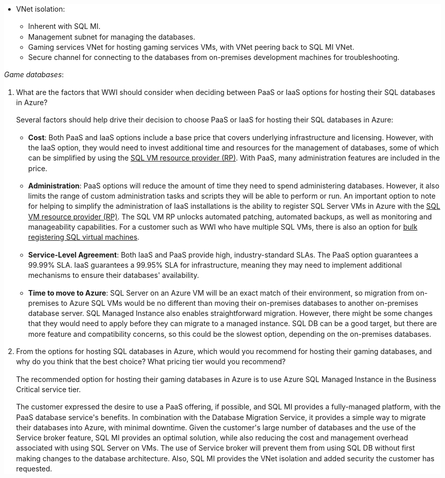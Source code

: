    - VNet isolation:

     - Inherent with SQL MI.
     - Management subnet for managing the databases.
     - Gaming services VNet for hosting gaming services VMs, with VNet peering back to SQL MI VNet.
     - Secure channel for connecting to the databases from on-premises development machines for troubleshooting.

_Game databases_:

1. What are the factors that WWI should consider when deciding between PaaS or IaaS options for hosting their SQL databases in Azure?

   Several factors should help drive their decision to choose PaaS or IaaS for hosting their SQL databases in Azure:

   - **Cost**: Both PaaS and IaaS options include a base price that covers underlying infrastructure and licensing. However, with the IaaS option, they would need to invest additional time and resources for the management of databases, some of which can be simplified by using the [SQL VM resource provider (RP)](https://docs.microsoft.com/azure/azure-sql/virtual-machines/windows/sql-vm-resource-provider-register?tabs=azure-cli%2Cbash). With PaaS, many administration features are included in the price.

   - **Administration**: PaaS options will reduce the amount of time they need to spend administering databases. However, it also limits the range of custom administration tasks and scripts they will be able to perform or run. An important option to note for helping to simplify the administration of IaaS installations is the ability to register SQL Server VMs in Azure with the [SQL VM resource provider (RP)](https://docs.microsoft.com/azure/azure-sql/virtual-machines/windows/sql-vm-resource-provider-register?tabs=azure-cli%2Cbash). The SQL VM RP unlocks automated patching, automated backups, as well as monitoring and manageability capabilities. For a customer such as WWI who have multiple SQL VMs, there is also an option for [bulk registering SQL virtual machines](https://docs.microsoft.com/azure/azure-sql/virtual-machines/windows/sql-vm-resource-provider-bulk-register).

   - **Service-Level Agreement**: Both IaaS and PaaS provide high, industry-standard SLAs. The PaaS option guarantees a 99.99% SLA. IaaS guarantees a 99.95% SLA for infrastructure, meaning they may need to implement additional mechanisms to ensure their databases' availability.

   - **Time to move to Azure**: SQL Server on an Azure VM will be an exact match of their environment, so migration from on-premises to Azure SQL VMs would be no different than moving their on-premises databases to another on-premises database server. SQL Managed Instance also enables straightforward migration. However, there might be some changes that they would need to apply before they can migrate to a managed instance. SQL DB can be a good target, but there are more feature and compatibility concerns, so this could be the slowest option, depending on the on-premises databases.

2. From the options for hosting SQL databases in Azure, which would you recommend for hosting their gaming databases, and why do you think that the best choice? What pricing tier would you recommend?

   The recommended option for hosting their gaming databases in Azure is to use Azure SQL Managed Instance in the Business Critical service tier.

   The customer expressed the desire to use a PaaS offering, if possible, and SQL MI provides a fully-managed platform, with the PaaS database service's benefits. In combination with the Database Migration Service, it provides a simple way to migrate their databases into Azure, with minimal downtime. Given the customer's large number of databases and the use of the Service broker feature, SQL MI provides an optimal solution, while also reducing the cost and management overhead associated with using SQL Server on VMs. The use of Service broker will prevent them from using SQL DB without first making changes to the database architecture. Also, SQL MI provides the VNet isolation and added security the customer has requested.

